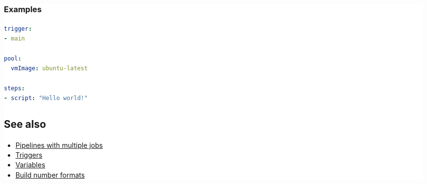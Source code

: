 





### Examples

```yaml
trigger:
- main

pool: 
  vmImage: ubuntu-latest

steps:
- script: "Hello world!"
```







## See also

- [Pipelines with multiple jobs](/azure/devops/pipelines/process/phases)
- [Triggers](/azure/devops/pipelines/build/triggers)
- [Variables](/azure/devops/pipelines/process/variables)
- [Build number formats](/azure/devops/pipelines/process/run-number)


